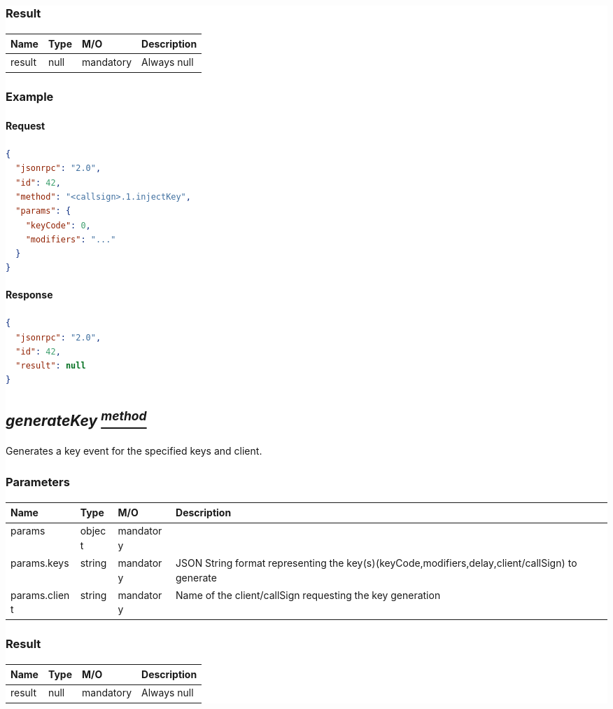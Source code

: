 ### Result

| Name | Type | M/O | Description |
| :-------- | :-------- | :-------- | :-------- |
| result | null | mandatory | Always null |

### Example

#### Request

```json
{
  "jsonrpc": "2.0",
  "id": 42,
  "method": "<callsign>.1.injectKey",
  "params": {
    "keyCode": 0,
    "modifiers": "..."
  }
}
```

#### Response

```json
{
  "jsonrpc": "2.0",
  "id": 42,
  "result": null
}
```

<a id="method_generateKey"></a>
## *generateKey [<sup>method</sup>](#head_Methods)*

Generates a key event for the specified keys and client.

### Parameters

| Name | Type | M/O | Description |
| :-------- | :-------- | :-------- | :-------- |
| params | object | mandatory |  |
| params.keys | string | mandatory | JSON String format representing the key(s)(keyCode,modifiers,delay,client/callSign) to generate |
| params.client | string | mandatory | Name of the client/callSign requesting the key generation |

### Result

| Name | Type | M/O | Description |
| :-------- | :-------- | :-------- | :-------- |
| result | null | mandatory | Always null |
